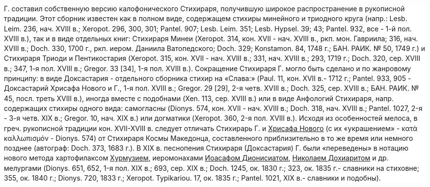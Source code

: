 Г. составил собственную версию калофонического Стихираря, получившую широкое распространение в рукописной традиции. Этот сборник известен как в полном виде, содержащем стихиры минейного и триодного круга (напр.: Lesb. Leim. 236, нач. XVIII в.; Xeropot. 296, 300, 301; Pantel. 907; Lesb. Leim. 351; Lesb. Hypsel. 39; 43; Pantel. 932, все - 1-й пол. XVIII в.), так и в виде отдельных книг: Стихираря Минеи (Xeropot. 314, кон. XVII - нач. XVIII в., ркп. мон. Гавриила; 316, нач. XVIII в.; Doch. 330, 1700 г., ркп. иером. Даниила Ватопедского; Doch. 329; Konstamon. 84, 1748 г.; БАН. РАИК. № 50, 1749 г.) и Стихираря Триоди и Пентикостария (Xeropot. 315, кон. XVII - нач. XVIII в.; 331, нач. XVIII в.; 293, 1719 г.; Doch. 320, сер. XVIII в.; 347, 1-я пол. XVIII в.; Gregor. 33 [34], 1-я пол. XVIII в.). Сокращение Стихираря Г. могло быть сделано и по жанровому принципу: в виде Доксастария - отдельного сборника стихир на «Слава:» (Paul. 11, кон. XVII в.- 1712 г.; Pantel. 933, 905 - Доксастарий Хрисафа Нового и Г., 1-я пол. XVIII в.; Gregor. 29 [29], 2-я четв. XVIII в.; Doch. 325, сер. XVIII в.; БАН. РАИК. № 45, посл. треть XVIII в.), иногда вместе с подобнами (Xen. 113, сер. XVIII в.) или в виде Анфологий Стихираря, напр. содержащих стихиры одного вида: самогласны (Dionys. 574, кон. XVII - нач. XVIII в.; Doch. 318, нач. XVIII в.; Pantel. 1027, 2-я - 3-я четв. XIX в.; Gregor. 10, нач. XIX в.) или догматики (Xeropot. 360, 2-я пол. XVIII в.). Исходя из особенностей мелоса, в греч. рукописной традиции кон. XVII-XVIII в. следует отличать Стихирарь Г. и [Хрисафа Нового](<https://pravenc.ru/text/Хрисафа Нового.html>) (c их «украшением» - κατὰ καλλωπισμόν - Dionys. 574) от Стихираря Космы Македонца, составленного приблизительно в то же время или немного позднее (автограф: Doch. 373, 1683 г.). В XIX в. песнопения Стихираря (Доксастария) Г. были «переведены» в нотацию нового метода хартофилаксом [Хурмузием](https://pravenc.ru/text/Хурмузием.html), иеромонахами [Иоасафом Дионисиатом](<https://pravenc.ru/text/Иоасафом Дионисиатом.html>), [Николаем Дохиаритом](<https://pravenc.ru/text/Николаем Дохиаритом.html>) и др. мелургами (Dionys. 651, 652, 1-я пол. XIX в.; 693, сер. XIX в.; Doch. 1245, ок. 1830 г.; 323, ок. 1835 г.- славники на стиховне; 355, ок. 1840 г.; Dionys. 720, 1833 г.; Xeropot. Typikariou. 17, ок. 1835 г.; Pantel. 1021, XIX в.- славники и подобны).
